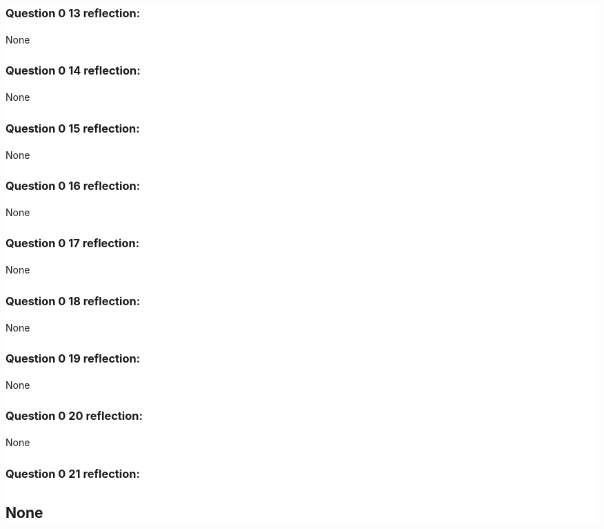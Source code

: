 ### Question 0 13 reflection:
None
### Question 0 14 reflection:
None
### Question 0 15 reflection:
None
### Question 0 16 reflection:
None
### Question 0 17 reflection:
None
### Question 0 18 reflection:
None
### Question 0 19 reflection:
None
### Question 0 20 reflection:
None
### Question 0 21 reflection:
None
---
